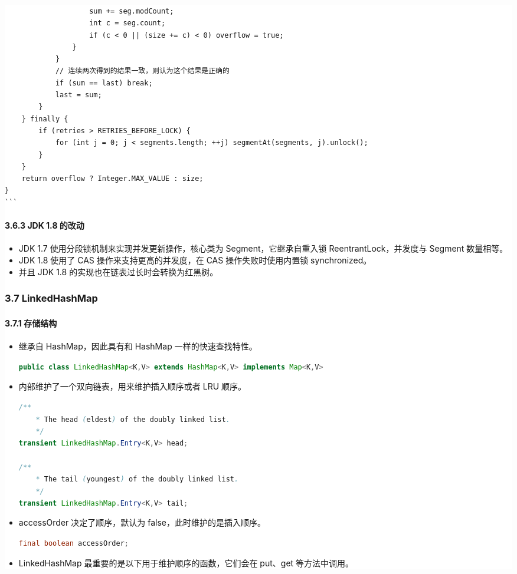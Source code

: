 	                    sum += seg.modCount;
	                    int c = seg.count;
	                    if (c < 0 || (size += c) < 0) overflow = true;
	                }
	            }
	            // 连续两次得到的结果一致，则认为这个结果是正确的 
	            if (sum == last) break;
	            last = sum;
	        }
	    } finally {
	        if (retries > RETRIES_BEFORE_LOCK) {
	            for (int j = 0; j < segments.length; ++j) segmentAt(segments, j).unlock();
	        }
	    }
	    return overflow ? Integer.MAX_VALUE : size;
	}
	```

#### 3.6.3 JDK 1.8 的改动

- JDK 1.7 使用分段锁机制来实现并发更新操作，核心类为 Segment，它继承自重入锁 ReentrantLock，并发度与 Segment 数量相等。
- JDK 1.8 使用了 CAS 操作来支持更高的并发度，在 CAS 操作失败时使用内置锁 synchronized。
- 并且 JDK 1.8 的实现也在链表过长时会转换为红黑树。

### 3.7 LinkedHashMap

#### 3.7.1 存储结构

- 继承自 HashMap，因此具有和 HashMap 一样的快速查找特性。

	```java
	public class LinkedHashMap<K,V> extends HashMap<K,V> implements Map<K,V>
	```

- 内部维护了一个双向链表，用来维护插入顺序或者 LRU 顺序。

	```java
	/**
		* The head (eldest) of the doubly linked list. 
		*/ 
	transient LinkedHashMap.Entry<K,V> head; 
	
	/**
		* The tail (youngest) of the doubly linked list. 
		*/ 
	transient LinkedHashMap.Entry<K,V> tail;
	```

- accessOrder 决定了顺序，默认为 false，此时维护的是插入顺序。

	```java
	final boolean accessOrder;
	```

- LinkedHashMap 最重要的是以下用于维护顺序的函数，它们会在 put、get 等方法中调用。
